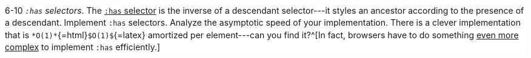6-10 *`:has` selectors*. The [`:has` selector][has-selector] is the inverse of a
descendant selector---it styles an ancestor according to the presence
of a descendant. Implement `:has` selectors. Analyze
the asymptotic speed of your implementation. There is a clever
implementation that is `*O(1)*`{=html}`$O(1)$`{=latex} amortized per element---can you find
it?^[In fact, browsers have to do something [even more
complex][has-blog] to implement `:has` efficiently.]

[has-selector]: https://drafts.csswg.org/selectors-4/#relational
[has-blog]: https://blogs.igalia.com/blee/posts/2022/04/12/how-blink-tests-has-pseudo-class.html


[CSS]: https://developer.mozilla.org/en-US/docs/Web/CSS
[^word-chars]: I've chosen the set of word characters here to cover
[^add-a-comma]: You can add error text to the exception-raising
[^technically-different]: In reality, properties and values have
[^try-no-try]: I suggest removing the `try` block when debugging.
[^and-versions]: And an ecosystem of many browser versions, some
[^like-parens]: Our browser does not support parentheses in property
[^for-jon]: After a line in the specification of TCP, written by Jon
[^from-circuits]: After a similar idea in circuit design, where
[simdjson]: https://simdjson.org/
[ll-parser]: https://en.wikipedia.org/wiki/LL_parser
[^media-queries]: CSS rules can also be guarded by "media queries",
[font-elt]: https://developer.mozilla.org/en-US/docs/Web/HTML/Element/font
[center-elt]: https://developer.mozilla.org/en-US/docs/Web/HTML/Element/center
[body-attrs]: https://developer.mozilla.org/en-US/docs/Web/HTML/Element/body#attributes
[^how-associate]: The descendant selector associates to the left; in
[^not-quite-word]: Once again, using `word` here for tag names is
[^add-parens]: If you print an open parenthesis at the start of the
[^add-spaces]: If you also add the right number of spaces to each line
[^show-context]: It can be especially helpful to print, say, the 20
[bug-1]: https://nvd.nist.gov/vuln/detail/CVE-2010-3971
[bug-2]: https://nvd.nist.gov/vuln/detail/CVE-2007-0943
[bug-3]: https://nvd.nist.gov/vuln/detail/CVE-2010-1663
[fuzzing]: https://hacks.mozilla.org/2021/02/browser-fuzzing-at-mozilla/
[^technically-ua]: Technically called a "user agent" style sheet. User agent,
[^like-canonical]: For browsers, `stylesheet` is the most important
[link-types]: https://developer.mozilla.org/en-US/docs/Web/HTML/Link_types
[^crazy]: It's kind of crazy, honestly, that Python lets you write
[mdn-reset]: https://developer.mozilla.org/en-US/docs/Web/CSS/all
[cascade-order]: https://www.w3.org/TR/2011/REC-CSS2-20110607/cascade.html#cascading-order
[blink-css]: https://source.chromium.org/chromium/chromium/src/+/master:third_party/blink/renderer/core/html/resources/html.css
[gecko-css]: https://searchfox.org/mozilla-central/source/layout/style/res/html.css
[webkit-css]: https://github.com/WebKit/WebKit/blob/main/Source/WebCore/css/html.css
[^ours-works]: Our browser style sheet only has tag selectors in it,
[alternate-ss]: https://developer.mozilla.org/en-US/docs/Web/CSS/Alternative_style_sheets
[userstyles]: https://userstyles.org
[cascade-origin]: https://www.w3.org/TR/css-cascade/#cascade-origin
[^css-computed]: The full CSS standard is a bit more confusing: there are
[css-computed]: https://www.w3.org/TR/CSS2/cascade.html#value-stages
[^why-parse]: This code has to parse and unparse font sizes because
[bloom filters]: https://bugs.webkit.org/show_bug.cgi?id=53880
[indices]: https://source.chromium.org/chromium/chromium/src/+/refs/tags/93.0.4532.3:third_party/blink/renderer/core/css/style-calculation.md
[sharing]: https://hacks.mozilla.org/2017/08/inside-a-super-fast-css-engine-quantum-css-aka-stylo/
[parallelism]: https://blog.rust-lang.org/2017/11/14/Fearless-Concurrency-In-Firefox-Quantum.html
[^book-css]: The main body text on the web is colored `#333`,
[gamma-correct]: https://en.wikipedia.org/wiki/SRGB#From_sRGB_to_CIE_XYZ
[^dark-mode]: My Linux machine sets the default background color to a
[css-fixed]: https://www.w3.org/TR/2011/REC-CSS2-20110607/syndata.html#length-units
[dppx]: https://developer.mozilla.org/en-US/docs/Web/CSS/resolution
[^ordered]: Both inline and external stylesheet apply in the order of
[^no-ws]: Not even whitespace!
[^lexicographic]: Priorities for `SelectorSequence`s are supposed to